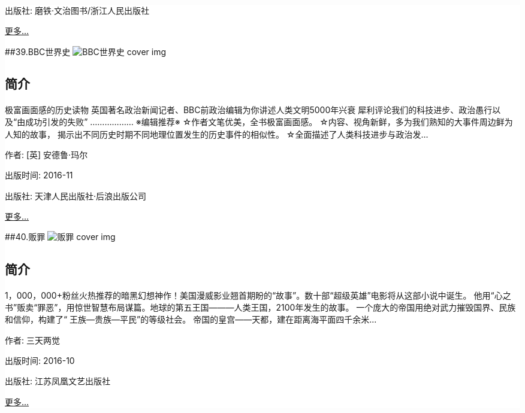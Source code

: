 出版社:      磨铁·文治图书/浙江人民出版社

[更多...](https://book.douban.com/subject/26874773/?icn=index-latestbook-subject)

##39.BBC世界史
![BBC世界史 cover img](https://img3.doubanio.com/lpic/s29119792.jpg)

简介
---
极富画面感的历史读物
英国著名政治新闻记者、BBC前政治编辑为你讲述人类文明5000年兴衰
犀利评论我们的科技进步、政治愚行以及“由成功引发的失败”
………………
※编辑推荐※
☆作者文笔优美，全书极富画面感。
☆内容、视角新鲜，多为我们熟知的大事件周边鲜为人知的故事， 揭示出不同历史时期不同地理位置发生的历史事件的相似性。
☆全面描述了人类科技进步与政治发...

作者:       [英] 安德鲁·玛尔

出版时间:    2016-11

出版社:      天津人民出版社·后浪出版公司

[更多...](https://book.douban.com/subject/26902009/?icn=index-latestbook-subject)

##40.贩罪
![贩罪 cover img](https://img1.doubanio.com/lpic/s29105188.jpg)

简介
---
1，000，000+粉丝火热推荐的暗黑幻想神作！美国漫威影业翘首期盼的“故事”。数十部“超级英雄”电影将从这部小说中诞生。
他用“心之书”贩卖“罪恶”，用惊世智慧布局谋篇。地球的第五王国———人类王国，2100年发生的故事。
一个庞大的帝国用绝对武力摧毁国界、民族和信仰，构建了“ 王族—贵族—平民”的等级社会。
帝国的皇宫——天都，建在距离海平面四千余米...

作者:       三天两觉

出版时间:    2016-10

出版社:      江苏凤凰文艺出版社

[更多...](https://book.douban.com/subject/26863353/?icn=index-latestbook-subject)
